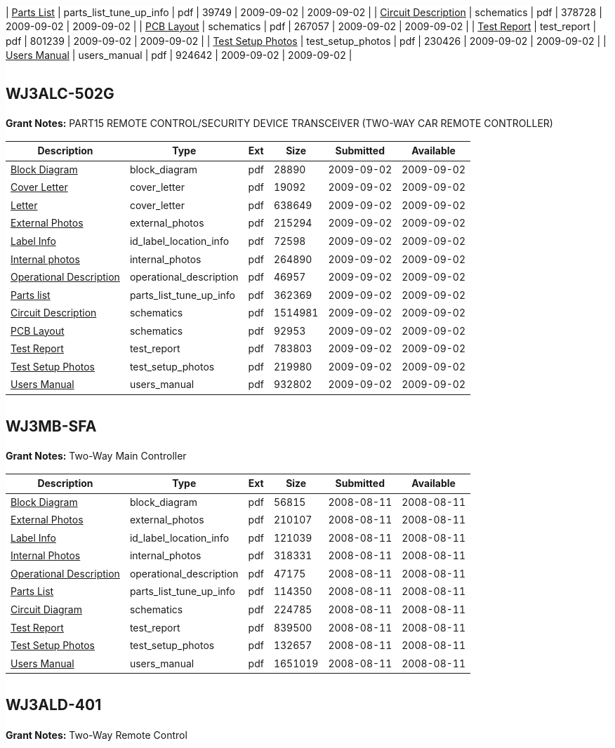 | [Parts List](WJ3MB-SFG/7205b533aa7d50e46e50511eeddc991f/1163494.pdf) | parts_list_tune_up_info | pdf | 39749 | 2009-09-02 | 2009-09-02 |
| [Circuit Description](WJ3MB-SFG/7205b533aa7d50e46e50511eeddc991f/1163489.pdf) | schematics | pdf | 378728 | 2009-09-02 | 2009-09-02 |
| [PCB Layout](WJ3MB-SFG/7205b533aa7d50e46e50511eeddc991f/1163495.pdf) | schematics | pdf | 267057 | 2009-09-02 | 2009-09-02 |
| [Test Report](WJ3MB-SFG/7205b533aa7d50e46e50511eeddc991f/1163492.pdf) | test_report | pdf | 801239 | 2009-09-02 | 2009-09-02 |
| [Test Setup Photos](WJ3MB-SFG/7205b533aa7d50e46e50511eeddc991f/1163485.pdf) | test_setup_photos | pdf | 230426 | 2009-09-02 | 2009-09-02 |
| [Users Manual](WJ3MB-SFG/7205b533aa7d50e46e50511eeddc991f/1163496.pdf) | users_manual | pdf | 924642 | 2009-09-02 | 2009-09-02 |
## WJ3ALC-502G
**Grant Notes:** PART15 REMOTE CONTROL/SECURITY DEVICE TRANSCEIVER (TWO-WAY CAR REMOTE CONTROLLER)

| Description | Type | Ext | Size | Submitted | Available |
| ----------- | ---- | --- | ---- | --------- | --------- |
| [Block Diagram](WJ3ALC-502G/044aa23527a1e45c33618749ff42097b/1163400.pdf) | block_diagram | pdf | 28890 | 2009-09-02 | 2009-09-02 |
| [Cover Letter](WJ3ALC-502G/044aa23527a1e45c33618749ff42097b/1163401.pdf) | cover_letter | pdf | 19092 | 2009-09-02 | 2009-09-02 |
| [Letter](WJ3ALC-502G/044aa23527a1e45c33618749ff42097b/1163403.pdf) | cover_letter | pdf | 638649 | 2009-09-02 | 2009-09-02 |
| [External Photos](WJ3ALC-502G/044aa23527a1e45c33618749ff42097b/1163397.pdf) | external_photos | pdf | 215294 | 2009-09-02 | 2009-09-02 |
| [Label Info](WJ3ALC-502G/044aa23527a1e45c33618749ff42097b/1163399.pdf) | id_label_location_info | pdf | 72598 | 2009-09-02 | 2009-09-02 |
| [Internal photos](WJ3ALC-502G/044aa23527a1e45c33618749ff42097b/1163398.pdf) | internal_photos | pdf | 264890 | 2009-09-02 | 2009-09-02 |
| [Operational Description](WJ3ALC-502G/044aa23527a1e45c33618749ff42097b/1163404.pdf) | operational_description | pdf | 46957 | 2009-09-02 | 2009-09-02 |
| [Parts list](WJ3ALC-502G/044aa23527a1e45c33618749ff42097b/1163405.pdf) | parts_list_tune_up_info | pdf | 362369 | 2009-09-02 | 2009-09-02 |
| [Circuit Description](WJ3ALC-502G/044aa23527a1e45c33618749ff42097b/1163402.pdf) | schematics | pdf | 1514981 | 2009-09-02 | 2009-09-02 |
| [PCB Layout](WJ3ALC-502G/044aa23527a1e45c33618749ff42097b/1163406.pdf) | schematics | pdf | 92953 | 2009-09-02 | 2009-09-02 |
| [Test Report](WJ3ALC-502G/044aa23527a1e45c33618749ff42097b/1163407.pdf) | test_report | pdf | 783803 | 2009-09-02 | 2009-09-02 |
| [Test Setup Photos](WJ3ALC-502G/044aa23527a1e45c33618749ff42097b/1163396.pdf) | test_setup_photos | pdf | 219980 | 2009-09-02 | 2009-09-02 |
| [Users Manual](WJ3ALC-502G/044aa23527a1e45c33618749ff42097b/1163408.pdf) | users_manual | pdf | 932802 | 2009-09-02 | 2009-09-02 |
## WJ3MB-SFA
**Grant Notes:** Two-Way Main Controller

| Description | Type | Ext | Size | Submitted | Available |
| ----------- | ---- | --- | ---- | --------- | --------- |
| [Block Diagram](WJ3MB-SFA/fd4dcacba3ece4646c026610f87a8ebb/983424.pdf) | block_diagram | pdf | 56815 | 2008-08-11 | 2008-08-11 |
| [External Photos](WJ3MB-SFA/fd4dcacba3ece4646c026610f87a8ebb/983426.pdf) | external_photos | pdf | 210107 | 2008-08-11 | 2008-08-11 |
| [Label Info](WJ3MB-SFA/fd4dcacba3ece4646c026610f87a8ebb/983428.pdf) | id_label_location_info | pdf | 121039 | 2008-08-11 | 2008-08-11 |
| [Internal Photos](WJ3MB-SFA/fd4dcacba3ece4646c026610f87a8ebb/983427.pdf) | internal_photos | pdf | 318331 | 2008-08-11 | 2008-08-11 |
| [Operational Description](WJ3MB-SFA/fd4dcacba3ece4646c026610f87a8ebb/983429.pdf) | operational_description | pdf | 47175 | 2008-08-11 | 2008-08-11 |
| [Parts List](WJ3MB-SFA/fd4dcacba3ece4646c026610f87a8ebb/983430.pdf) | parts_list_tune_up_info | pdf | 114350 | 2008-08-11 | 2008-08-11 |
| [Circuit Diagram](WJ3MB-SFA/fd4dcacba3ece4646c026610f87a8ebb/983425.pdf) | schematics | pdf | 224785 | 2008-08-11 | 2008-08-11 |
| [Test Report](WJ3MB-SFA/fd4dcacba3ece4646c026610f87a8ebb/983431.pdf) | test_report | pdf | 839500 | 2008-08-11 | 2008-08-11 |
| [Test Setup Photos](WJ3MB-SFA/fd4dcacba3ece4646c026610f87a8ebb/983432.pdf) | test_setup_photos | pdf | 132657 | 2008-08-11 | 2008-08-11 |
| [Users Manual](WJ3MB-SFA/fd4dcacba3ece4646c026610f87a8ebb/983433.pdf) | users_manual | pdf | 1651019 | 2008-08-11 | 2008-08-11 |
## WJ3ALD-401
**Grant Notes:** Two-Way Remote Control